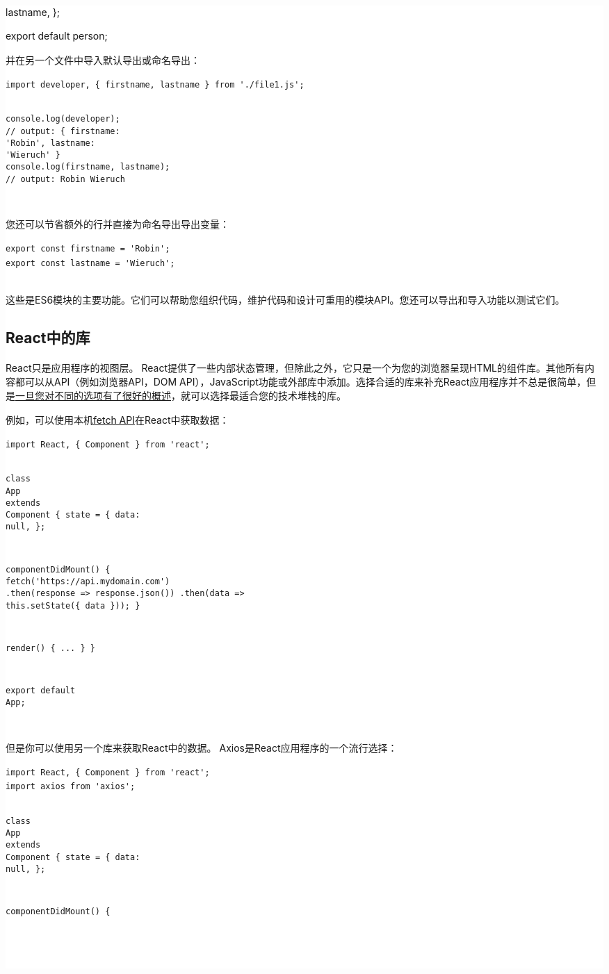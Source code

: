   lastname,
};

<span class="hljs-keyword">export</span> <span class="hljs-built_in">default</span> person;

</code></pre>
<p>并在另一个文件中导入默认导出或命名导出：</p>
<pre><code class="hljs coffeescript"><span class="hljs-keyword">import</span> developer, { firstname, lastname } <span class="hljs-keyword">from</span> <span class="hljs-string">'./file1.js'</span>;

<span class="hljs-built_in">console</span>.log(developer);
<span class="hljs-regexp">//</span> output: { firstname: <span class="hljs-string">'Robin'</span>, lastname: <span class="hljs-string">'Wieruch'</span> }
<span class="hljs-built_in">console</span>.log(firstname, lastname);
<span class="hljs-regexp">//</span> output: Robin Wieruch

</code></pre>
<p>您还可以节省额外的行并直接为命名导出导出变量：</p>
<pre><code class="hljs arduino"><span class="hljs-keyword">export</span> <span class="hljs-keyword">const</span> firstname = <span class="hljs-string">'Robin'</span>;
<span class="hljs-keyword">export</span> <span class="hljs-keyword">const</span> lastname = <span class="hljs-string">'Wieruch'</span>;

</code></pre>
<p>这些是ES6模块的主要功能。它们可以帮助您组织代码，维护代码和设计可重用的模块API。您还可以导出和导入功能以测试它们。</p>
<h2>React中的库</h2>
<p>React只是应用程序的视图层。 React提供了一些内部状态管理，但除此之外，它只是一个为您的浏览器呈现HTML的组件库。其他所有内容都可以从API（例如浏览器API，DOM API），JavaScript功能或外部库中添加。选择合适的库来补充React应用程序并不总是很简单，但是<a href="https://www.robinwieruch.de/essential-react-libraries-framework/">一旦您对不同的选项有了很好的概述</a>，就可以选择最适合您的技术堆栈的库。</p>
<p>例如，可以使用本机<a href="https://www.robinwieruch.de/react-fetching-data/">fetch API</a>在React中获取数据：</p>
<pre><code class="hljs scala"><span class="hljs-keyword">import</span> <span class="hljs-type">React</span>, { <span class="hljs-type">Component</span> } from <span class="hljs-symbol">'reac</span>t';

<span class="hljs-class"><span class="hljs-keyword">class</span> <span class="hljs-title">App</span> <span class="hljs-keyword">extends</span> <span class="hljs-title">Component</span> </span>{
  state = {
    data: <span class="hljs-literal">null</span>,
  };

  componentDidMount() {
    fetch(<span class="hljs-symbol">'https</span>:<span class="hljs-comment">//api.mydomain.com')</span>
      .then(response =&gt; response.json())
      .then(data =&gt; <span class="hljs-keyword">this</span>.setState({ data }));
  }

  render() {
    ...
  }
}

export <span class="hljs-keyword">default</span> <span class="hljs-type">App</span>;

</code></pre>
<p>但是你可以使用另一个库来获取React中的数据。 Axios是React应用程序的一个流行选择：</p>
<pre><code class="hljs scala"><span class="hljs-keyword">import</span> <span class="hljs-type">React</span>, { <span class="hljs-type">Component</span> } from <span class="hljs-symbol">'reac</span>t';
<span class="hljs-keyword">import</span> axios from <span class="hljs-symbol">'axio</span>s';

<span class="hljs-class"><span class="hljs-keyword">class</span> <span class="hljs-title">App</span> <span class="hljs-keyword">extends</span> <span class="hljs-title">Component</span> </span>{
  state = {
    data: <span class="hljs-literal">null</span>,
  };

  componentDidMount() {